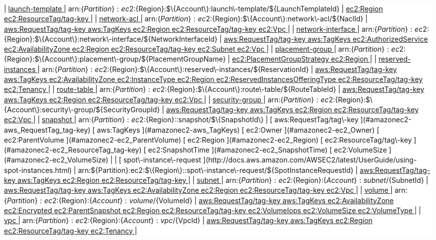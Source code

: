 |   [ launch\-template ](http://docs.aws.amazon.com/AWSEC2/latest/UserGuide/iam-policy-structure.html#EC2_ARN_Format)  |  arn:$\{Partition\}:ec2:$\{Region\}:$\{Account\}:launch\-template/$\{LaunchTemplateId\}  |   [ ec2:Region ](#amazonec2-ec2_Region)   [ ec2:ResourceTag/tag\-key ](#amazonec2-ec2_ResourceTag_tag-key)   | 
|   [ network\-acl ](http://docs.aws.amazon.com/AWSEC2/latest/UserGuide/iam-policy-structure.html#EC2_ARN_Format)  |  arn:$\{Partition\}:ec2:$\{Region\}:$\{Account\}:network\-acl/$\{NaclId\}  |   [ aws:RequestTag/tag\-key ](#amazonec2-aws_RequestTag_tag-key)   [ aws:TagKeys ](#amazonec2-aws_TagKeys)   [ ec2:Region ](#amazonec2-ec2_Region)   [ ec2:ResourceTag/tag\-key ](#amazonec2-ec2_ResourceTag_tag-key)   [ ec2:Vpc ](#amazonec2-ec2_Vpc)   | 
|   [ network\-interface ](http://docs.aws.amazon.com/AWSEC2/latest/UserGuide/iam-policy-structure.html#EC2_ARN_Format)  |  arn:$\{Partition\}:ec2:$\{Region\}:$\{Account\}:network\-interface/$\{NetworkInterfaceId\}  |   [ aws:RequestTag/tag\-key ](#amazonec2-aws_RequestTag_tag-key)   [ aws:TagKeys ](#amazonec2-aws_TagKeys)   [ ec2:AuthorizedService ](#amazonec2-ec2_AuthorizedService)   [ ec2:AvailabilityZone ](#amazonec2-ec2_AvailabilityZone)   [ ec2:Region ](#amazonec2-ec2_Region)   [ ec2:ResourceTag/tag\-key ](#amazonec2-ec2_ResourceTag_tag-key)   [ ec2:Subnet ](#amazonec2-ec2_Subnet)   [ ec2:Vpc ](#amazonec2-ec2_Vpc)   | 
|   [ placement\-group ](http://docs.aws.amazon.com/AWSEC2/latest/UserGuide/iam-policy-structure.html#EC2_ARN_Format)  |  arn:$\{Partition\}:ec2:$\{Region\}:$\{Account\}:placement\-group/$\{PlacementGroupName\}  |   [ ec2:PlacementGroupStrategy ](#amazonec2-ec2_PlacementGroupStrategy)   [ ec2:Region ](#amazonec2-ec2_Region)   | 
|   [ reserved\-instances ](http://docs.aws.amazon.com/AWSEC2/latest/UserGuide/ec2-reserved-instances.html)  |  arn:$\{Partition\}:ec2:$\{Region\}:$\{Account\}:reserved\-instances/$\{ReservationId\}  |   [ aws:RequestTag/tag\-key ](#amazonec2-aws_RequestTag_tag-key)   [ aws:TagKeys ](#amazonec2-aws_TagKeys)   [ ec2:AvailabilityZone ](#amazonec2-ec2_AvailabilityZone)   [ ec2:InstanceType ](#amazonec2-ec2_InstanceType)   [ ec2:Region ](#amazonec2-ec2_Region)   [ ec2:ReservedInstancesOfferingType ](#amazonec2-ec2_ReservedInstancesOfferingType)   [ ec2:ResourceTag/tag\-key ](#amazonec2-ec2_ResourceTag_tag-key)   [ ec2:Tenancy ](#amazonec2-ec2_Tenancy)   | 
|   [ route\-table ](http://docs.aws.amazon.com/AWSEC2/latest/UserGuide/iam-policy-structure.html#EC2_ARN_Format)  |  arn:$\{Partition\}:ec2:$\{Region\}:$\{Account\}:route\-table/$\{RouteTableId\}  |   [ aws:RequestTag/tag\-key ](#amazonec2-aws_RequestTag_tag-key)   [ aws:TagKeys ](#amazonec2-aws_TagKeys)   [ ec2:Region ](#amazonec2-ec2_Region)   [ ec2:ResourceTag/tag\-key ](#amazonec2-ec2_ResourceTag_tag-key)   [ ec2:Vpc ](#amazonec2-ec2_Vpc)   | 
|   [ security\-group ](http://docs.aws.amazon.com/AWSEC2/latest/UserGuide/iam-policy-structure.html#EC2_ARN_Format)  |  arn:$\{Partition\}:ec2:$\{Region\}:$\{Account\}:security\-group/$\{SecurityGroupId\}  |   [ aws:RequestTag/tag\-key ](#amazonec2-aws_RequestTag_tag-key)   [ aws:TagKeys ](#amazonec2-aws_TagKeys)   [ ec2:Region ](#amazonec2-ec2_Region)   [ ec2:ResourceTag/tag\-key ](#amazonec2-ec2_ResourceTag_tag-key)   [ ec2:Vpc ](#amazonec2-ec2_Vpc)   | 
|   [ snapshot ](http://docs.aws.amazon.com/AWSEC2/latest/UserGuide/iam-policy-structure.html#EC2_ARN_Format)  |  arn:$\{Partition\}:ec2:$\{Region\}::snapshot/$\{SnapshotId\}  |   [ aws:RequestTag/tag\-key ](#amazonec2-aws_RequestTag_tag-key)   [ aws:TagKeys ](#amazonec2-aws_TagKeys)   [ ec2:Owner ](#amazonec2-ec2_Owner)   [ ec2:ParentVolume ](#amazonec2-ec2_ParentVolume)   [ ec2:Region ](#amazonec2-ec2_Region)   [ ec2:ResourceTag/tag\-key ](#amazonec2-ec2_ResourceTag_tag-key)   [ ec2:SnapshotTime ](#amazonec2-ec2_SnapshotTime)   [ ec2:VolumeSize ](#amazonec2-ec2_VolumeSize)   | 
|   [ spot\-instance\-request ](http://docs.aws.amazon.com/AWSEC2/latest/UserGuide/using-spot-instances.html)  |  arn:$\{Partition\}:ec2:$\{Region\}::spot\-instance\-request/$\{SpotInstanceRequestId\}  |   [ aws:RequestTag/tag\-key ](#amazonec2-aws_RequestTag_tag-key)   [ aws:TagKeys ](#amazonec2-aws_TagKeys)   [ ec2:Region ](#amazonec2-ec2_Region)   [ ec2:ResourceTag/tag\-key ](#amazonec2-ec2_ResourceTag_tag-key)   | 
|   [ subnet ](http://docs.aws.amazon.com/AWSEC2/latest/UserGuide/iam-policy-structure.html#EC2_ARN_Format)  |  arn:$\{Partition\}:ec2:$\{Region\}:$\{Account\}:subnet/$\{SubnetId\}  |   [ aws:RequestTag/tag\-key ](#amazonec2-aws_RequestTag_tag-key)   [ aws:TagKeys ](#amazonec2-aws_TagKeys)   [ ec2:AvailabilityZone ](#amazonec2-ec2_AvailabilityZone)   [ ec2:Region ](#amazonec2-ec2_Region)   [ ec2:ResourceTag/tag\-key ](#amazonec2-ec2_ResourceTag_tag-key)   [ ec2:Vpc ](#amazonec2-ec2_Vpc)   | 
|   [ volume ](http://docs.aws.amazon.com/AWSEC2/latest/UserGuide/iam-policy-structure.html#EC2_ARN_Format)  |  arn:$\{Partition\}:ec2:$\{Region\}:$\{Account\}:volume/$\{VolumeId\}  |   [ aws:RequestTag/tag\-key ](#amazonec2-aws_RequestTag_tag-key)   [ aws:TagKeys ](#amazonec2-aws_TagKeys)   [ ec2:AvailabilityZone ](#amazonec2-ec2_AvailabilityZone)   [ ec2:Encrypted ](#amazonec2-ec2_Encrypted)   [ ec2:ParentSnapshot ](#amazonec2-ec2_ParentSnapshot)   [ ec2:Region ](#amazonec2-ec2_Region)   [ ec2:ResourceTag/tag\-key ](#amazonec2-ec2_ResourceTag_tag-key)   [ ec2:VolumeIops ](#amazonec2-ec2_VolumeIops)   [ ec2:VolumeSize ](#amazonec2-ec2_VolumeSize)   [ ec2:VolumeType ](#amazonec2-ec2_VolumeType)   | 
|   [ vpc ](http://docs.aws.amazon.com/AWSEC2/latest/UserGuide/iam-policy-structure.html#EC2_ARN_Format)  |  arn:$\{Partition\}:ec2:$\{Region\}:$\{Account\}:vpc/$\{VpcId\}  |   [ aws:RequestTag/tag\-key ](#amazonec2-aws_RequestTag_tag-key)   [ aws:TagKeys ](#amazonec2-aws_TagKeys)   [ ec2:Region ](#amazonec2-ec2_Region)   [ ec2:ResourceTag/tag\-key ](#amazonec2-ec2_ResourceTag_tag-key)   [ ec2:Tenancy ](#amazonec2-ec2_Tenancy)   | 